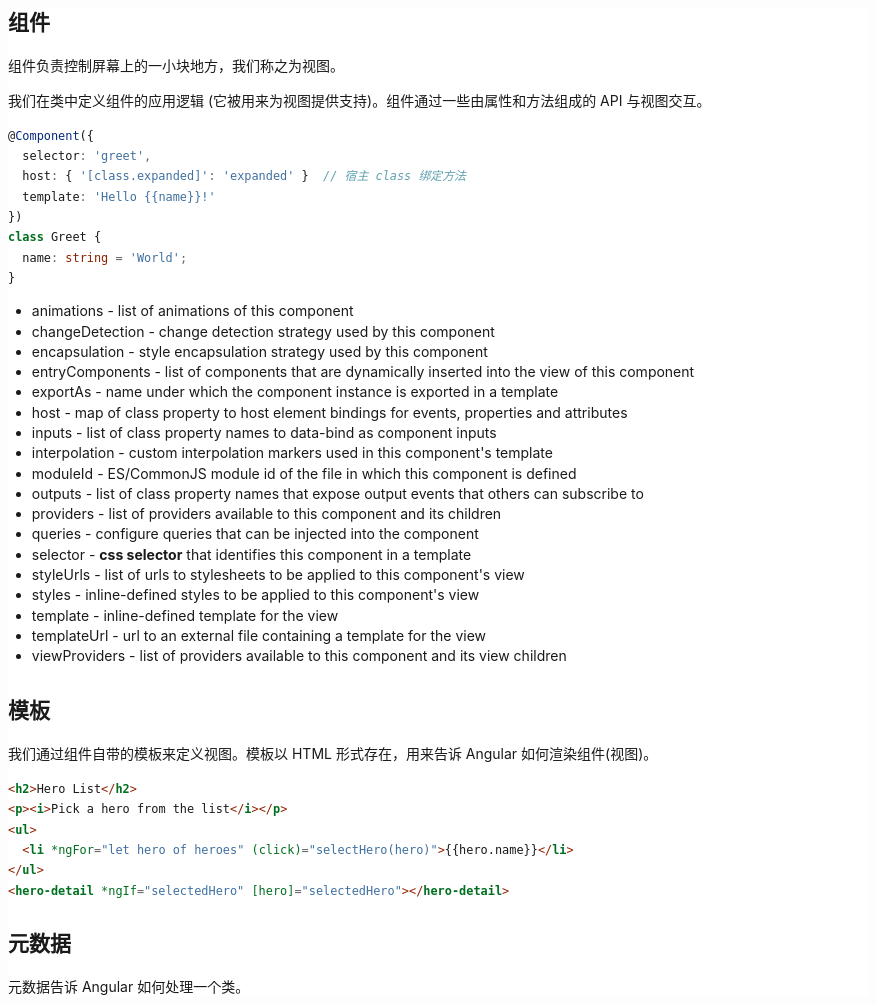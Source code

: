 ## 组件

组件负责控制屏幕上的一小块地方，我们称之为视图。

我们在类中定义组件的应用逻辑 (它被用来为视图提供支持)。组件通过一些由属性和方法组成的 API 与视图交互。

```ts
@Component({
  selector: 'greet',
  host: { '[class.expanded]': 'expanded' }  // 宿主 class 绑定方法
  template: 'Hello {{name}}!'
})
class Greet {
  name: string = 'World';
}
```

* animations - list of animations of this component
* changeDetection - change detection strategy used by this component
* encapsulation - style encapsulation strategy used by this component
* entryComponents - list of components that are dynamically inserted into the view of this component
* exportAs - name under which the component instance is exported in a template
* host - map of class property to host element bindings for events, properties and attributes
* inputs - list of class property names to data-bind as component inputs
* interpolation - custom interpolation markers used in this component's template
* moduleId - ES/CommonJS module id of the file in which this component is defined
* outputs - list of class property names that expose output events that others can subscribe to
* providers - list of providers available to this component and its children
* queries - configure queries that can be injected into the component
* selector - **css selector** that identifies this component in a template
* styleUrls - list of urls to stylesheets to be applied to this component's view
* styles - inline-defined styles to be applied to this component's view
* template - inline-defined template for the view
* templateUrl - url to an external file containing a template for the view
* viewProviders - list of providers available to this component and its view children

## 模板

我们通过组件自带的模板来定义视图。模板以 HTML 形式存在，用来告诉 Angular 如何渲染组件(视图)。

```html
<h2>Hero List</h2>
<p><i>Pick a hero from the list</i></p>
<ul>
  <li *ngFor="let hero of heroes" (click)="selectHero(hero)">{{hero.name}}</li>
</ul>
<hero-detail *ngIf="selectedHero" [hero]="selectedHero"></hero-detail>
```

## 元数据

元数据告诉 Angular 如何处理一个类。
